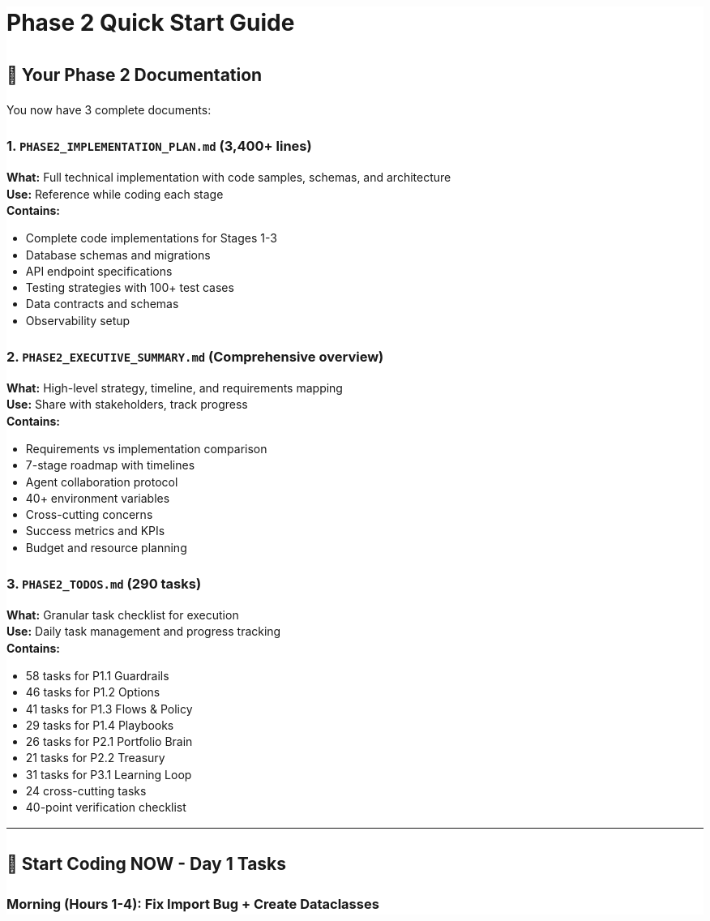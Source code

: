 # Phase 2 Quick Start Guide

## 📁 **Your Phase 2 Documentation**

You now have 3 complete documents:

### 1. **`PHASE2_IMPLEMENTATION_PLAN.md`** (3,400+ lines)
**What:** Full technical implementation with code samples, schemas, and architecture  
**Use:** Reference while coding each stage  
**Contains:**
- Complete code implementations for Stages 1-3
- Database schemas and migrations
- API endpoint specifications
- Testing strategies with 100+ test cases
- Data contracts and schemas
- Observability setup

### 2. **`PHASE2_EXECUTIVE_SUMMARY.md`** (Comprehensive overview)
**What:** High-level strategy, timeline, and requirements mapping  
**Use:** Share with stakeholders, track progress  
**Contains:**
- Requirements vs implementation comparison
- 7-stage roadmap with timelines
- Agent collaboration protocol
- 40+ environment variables
- Cross-cutting concerns
- Success metrics and KPIs
- Budget and resource planning

### 3. **`PHASE2_TODOS.md`** (290 tasks)
**What:** Granular task checklist for execution  
**Use:** Daily task management and progress tracking  
**Contains:**
- 58 tasks for P1.1 Guardrails
- 46 tasks for P1.2 Options
- 41 tasks for P1.3 Flows & Policy
- 29 tasks for P1.4 Playbooks
- 26 tasks for P2.1 Portfolio Brain
- 21 tasks for P2.2 Treasury
- 31 tasks for P3.1 Learning Loop
- 24 cross-cutting tasks
- 40-point verification checklist

---

## 🚀 **Start Coding NOW - Day 1 Tasks**

### Morning (Hours 1-4): Fix Import Bug + Create Dataclasses
